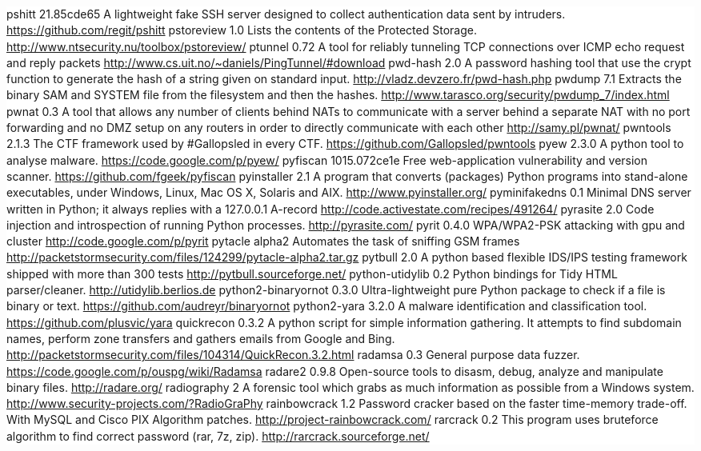 pshitt    21.85cde65    A lightweight fake SSH server designed to collect authentication data sent by intruders.    https://github.com/regit/pshitt
pstoreview    1.0    Lists the contents of the Protected Storage.    http://www.ntsecurity.nu/toolbox/pstoreview/
ptunnel    0.72    A tool for reliably tunneling TCP connections over ICMP echo request and reply packets    http://www.cs.uit.no/~daniels/PingTunnel/#download
pwd-hash    2.0    A password hashing tool that use the crypt function to generate the hash of a string given on standard input.    http://vladz.devzero.fr/pwd-hash.php
pwdump    7.1    Extracts the binary SAM and SYSTEM file from the filesystem and then the hashes.    http://www.tarasco.org/security/pwdump_7/index.html
pwnat    0.3    A tool that allows any number of clients behind NATs to communicate with a server behind a separate NAT with no port forwarding and no DMZ setup on any routers in order to directly communicate with each other    http://samy.pl/pwnat/
pwntools    2.1.3    The CTF framework used by #Gallopsled in every CTF.    https://github.com/Gallopsled/pwntools
pyew    2.3.0    A python tool to analyse malware.    https://code.google.com/p/pyew/
pyfiscan    1015.072ce1e    Free web-application vulnerability and version scanner.    https://github.com/fgeek/pyfiscan
pyinstaller    2.1    A program that converts (packages) Python programs into stand-alone executables, under Windows, Linux, Mac OS X, Solaris and AIX.    http://www.pyinstaller.org/
pyminifakedns    0.1    Minimal DNS server written in Python; it always replies with a 127.0.0.1 A-record    http://code.activestate.com/recipes/491264/
pyrasite    2.0    Code injection and introspection of running Python processes.    http://pyrasite.com/
pyrit    0.4.0    WPA/WPA2-PSK attacking with gpu and cluster    http://code.google.com/p/pyrit
pytacle    alpha2    Automates the task of sniffing GSM frames    http://packetstormsecurity.com/files/124299/pytacle-alpha2.tar.gz
pytbull    2.0    A python based flexible IDS/IPS testing framework shipped with more than 300 tests    http://pytbull.sourceforge.net/
python-utidylib    0.2    Python bindings for Tidy HTML parser/cleaner.    http://utidylib.berlios.de
python2-binaryornot    0.3.0    Ultra-lightweight pure Python package to check if a file is binary or text.    https://github.com/audreyr/binaryornot
python2-yara    3.2.0    A malware identification and classification tool.    https://github.com/plusvic/yara
quickrecon    0.3.2    A python script for simple information gathering. It attempts to find subdomain names, perform zone transfers and gathers emails from Google and Bing.    http://packetstormsecurity.com/files/104314/QuickRecon.3.2.html
radamsa    0.3    General purpose data fuzzer.    https://code.google.com/p/ouspg/wiki/Radamsa
radare2    0.9.8    Open-source tools to disasm, debug, analyze and manipulate binary files.    http://radare.org/
radiography    2    A forensic tool which grabs as much information as possible from a Windows system.    http://www.security-projects.com/?RadioGraPhy
rainbowcrack    1.2    Password cracker based on the faster time-memory trade-off. With MySQL and Cisco PIX Algorithm patches.    http://project-rainbowcrack.com/
rarcrack    0.2    This program uses bruteforce algorithm to find correct password (rar, 7z, zip).    http://rarcrack.sourceforge.net/
